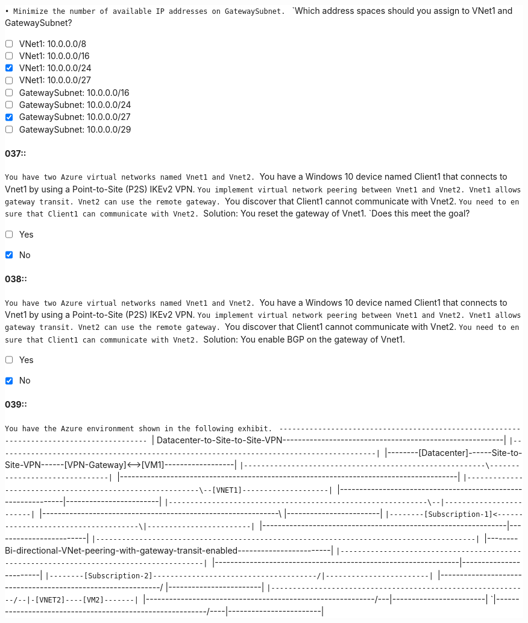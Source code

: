`• Minimize the number of available IP addresses on GatewaySubnet.
`
`Which address spaces should you assign to VNet1 and GatewaySubnet?

- [ ] VNet1: 10.0.0.0/8
- [ ] VNet1: 10.0.0.0/16
- [x] VNet1: 10.0.0.0/24
- [ ] VNet1: 10.0.0.0/27
- [ ] GatewaySubnet: 10.0.0.0/16
- [ ] GatewaySubnet: 10.0.0.0/24
- [x] GatewaySubnet: 10.0.0.0/27
- [ ] GatewaySubnet: 10.0.0.0/29

#### 037::
`You have two Azure virtual networks named Vnet1 and Vnet2.
`You have a Windows 10 device named Client1 that connects to Vnet1 by using a Point-to-Site (P2S) IKEv2 VPN.
`You implement virtual network peering between Vnet1 and Vnet2. Vnet1 allows gateway transit. Vnet2 can use the remote gateway.
`You discover that Client1 cannot communicate with Vnet2.
`You need to ensure that Client1 can communicate with Vnet2.
`Solution: You reset the gateway of Vnet1.
`Does this meet the goal?

- [ ] Yes 
- [x] No


#### 038::
`You have two Azure virtual networks named Vnet1 and Vnet2.
`You have a Windows 10 device named Client1 that connects to Vnet1 by using a Point-to-Site (P2S) IKEv2 VPN.
`You implement virtual network peering between Vnet1 and Vnet2. Vnet1 allows gateway transit. Vnet2 can use the remote gateway.
`You discover that Client1 cannot communicate with Vnet2.
`You need to ensure that Client1 can communicate with Vnet2.
`Solution: You enable BGP on the gateway of Vnet1.

- [ ] Yes
- [x] No


#### 039::
`You have the Azure environment shown in the following exhibit.
`
`-----------------------------------------------------------------------------------------
`| Datacenter-to-Site-to-Site-VPN---------------------------------------------------------|
`|----------------------------------------------------------------------------------------|
`|--------[Datacenter]------Site-to-Site-VPN------[VPN-Gateway]<-->[VM1]------------------|
`|--------------------------------------------------------\-------------------------------|
`|---------------------------------------------------------\------------------------------|
`|----------------------------------------------------------\--[VNET1]--------------------|
`|-----------------------------------------------------------\---|------------------------|
`|------------------------------------------------------------\--|------------------------|
`|-------------------------------------------------------------\ |------------------------|
`|--------[Subscription-1]<-------------------------------------\|------------------------|
`|---------------------------------------------------------------|------------------------|
`|----------------------------------------------------------------------------------------|
`|--------Bi-directional-VNet-peering-with-gateway-transit-enabled------------------------|
`|----------------------------------------------------------------------------------------|
`|---------------------------------------------------------------|------------------------|
`|--------[Subscription-2]--------------------------------------/|------------------------|
`|-------------------------------------------------------------/ |------------------------|
`|------------------------------------------------------------/--|-[VNET2]----[VM2]-------|
`|-----------------------------------------------------------/---|------------------------|
`|----------------------------------------------------------/----|------------------------|